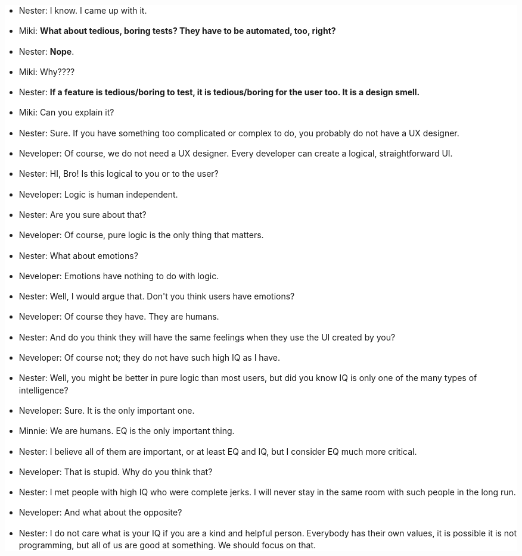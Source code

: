 -   Nester: I know. I came up with it.

-   Miki: **What about tedious, boring tests? They have to be automated,
    too, right?**

-   Nester: **Nope**.

-   Miki: Why????

-   Nester: **If a feature is tedious/boring to test, it is tedious/boring
    for the user too. It is a design smell.**

-   Miki: Can you explain it?

-   Nester: Sure. If you have something too complicated or complex to
    do, you probably do not have a UX designer.

-   Neveloper: Of course, we do not need a UX designer. Every developer
    can create a logical, straightforward UI.

-   Nester: HI, Bro! Is this logical to you or to the user?

-   Neveloper: Logic is human independent.

-   Nester: Are you sure about that?

-   Neveloper: Of course, pure logic is the only thing that matters.

-   Nester: What about emotions?

-   Neveloper: Emotions have nothing to do with logic.

-   Nester: Well, I would argue that. Don't you think users have
    emotions?

-   Neveloper: Of course they have. They are humans.

-   Nester: And do you think they will have the same feelings when they
    use the UI created by you?

-   Neveloper: Of course not; they do not have such high IQ as I have.

-   Nester: Well, you might be better in pure logic than most users, but
    did you know IQ is only one of the many types of intelligence?

-   Neveloper: Sure. It is the only important one.

-   Minnie: We are humans. EQ is the only important thing.

-   Nester: I believe all of them are important, or at least EQ and IQ,
    but I consider EQ much more critical.

-   Neveloper: That is stupid. Why do you think that?

-   Nester: I met people with high IQ who were complete jerks. I will
    never stay in the same room with such people in the long run.

-   Neveloper: And what about the opposite?

-   Nester: I do not care what is your IQ if you are a kind and helpful
    person. Everybody has their own values, it is possible it is not
    programming, but all of us are good at something. We should focus on
    that.
